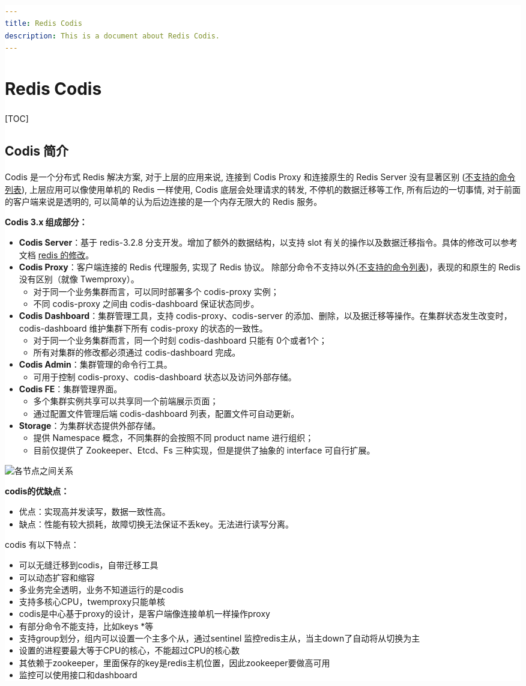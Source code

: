 ```yaml
---
title: Redis Codis
description: This is a document about Redis Codis.
---
```


# Redis Codis

[TOC]

##  Codis 简介

Codis 是一个分布式 Redis 解决方案, 对于上层的应用来说, 连接到 Codis Proxy 和连接原生的 Redis Server 没有显著区别 ([不支持的命令列表](https://github.com/CodisLabs/codis/blob/release3.2/doc/unsupported_cmds.md)), 上层应用可以像使用单机的 Redis 一样使用, Codis 底层会处理请求的转发, 不停机的数据迁移等工作, 所有后边的一切事情, 对于前面的客户端来说是透明的, 可以简单的认为后边连接的是一个内存无限大的 Redis 服务。

**Codis 3.x 组成部分：**

- **Codis Server**：基于 redis-3.2.8 分支开发。增加了额外的数据结构，以支持 slot 有关的操作以及数据迁移指令。具体的修改可以参考文档 [redis 的修改](https://github.com/CodisLabs/codis/blob/release3.2/doc/redis_change_zh.md)。
- **Codis Proxy**：客户端连接的 Redis 代理服务, 实现了 Redis 协议。 除部分命令不支持以外([不支持的命令列表](https://github.com/CodisLabs/codis/blob/release3.2/doc/unsupported_cmds.md))，表现的和原生的 Redis 没有区别（就像 Twemproxy）。
  - 对于同一个业务集群而言，可以同时部署多个 codis-proxy 实例；
  - 不同 codis-proxy 之间由 codis-dashboard 保证状态同步。
- **Codis Dashboard**：集群管理工具，支持 codis-proxy、codis-server 的添加、删除，以及据迁移等操作。在集群状态发生改变时，codis-dashboard 维护集群下所有 codis-proxy 的状态的一致性。
  - 对于同一个业务集群而言，同一个时刻 codis-dashboard 只能有 0个或者1个；
  - 所有对集群的修改都必须通过 codis-dashboard 完成。
- **Codis Admin**：集群管理的命令行工具。
  - 可用于控制 codis-proxy、codis-dashboard 状态以及访问外部存储。
- **Codis FE**：集群管理界面。
  - 多个集群实例共享可以共享同一个前端展示页面；
  - 通过配置文件管理后端 codis-dashboard 列表，配置文件可自动更新。
- **Storage**：为集群状态提供外部存储。
  - 提供 Namespace 概念，不同集群的会按照不同 product name 进行组织；
  - 目前仅提供了 Zookeeper、Etcd、Fs 三种实现，但是提供了抽象的 interface 可自行扩展。

![](https://images2018.cnblogs.com/blog/163084/201807/163084-20180703212324845-1586187945.png "各节点之间关系")

**codis的优缺点：**

- 优点：实现高并发读写，数据一致性高。
- 缺点：性能有较大损耗，故障切换无法保证不丢key。无法进行读写分离。

codis 有以下特点：

- 可以无缝迁移到codis，自带迁移工具
- 可以动态扩容和缩容
- 多业务完全透明，业务不知道运行的是codis
- 支持多核心CPU，twemproxy只能单核
- codis是中心基于proxy的设计，是客户端像连接单机一样操作proxy
- 有部分命令不能支持，比如keys *等
- 支持group划分，组内可以设置一个主多个从，通过sentinel 监控redis主从，当主down了自动将从切换为主
- 设置的进程要最大等于CPU的核心，不能超过CPU的核心数
- 其依赖于zookeeper，里面保存的key是redis主机位置，因此zookeeper要做高可用
- 监控可以使用接口和dashboard
